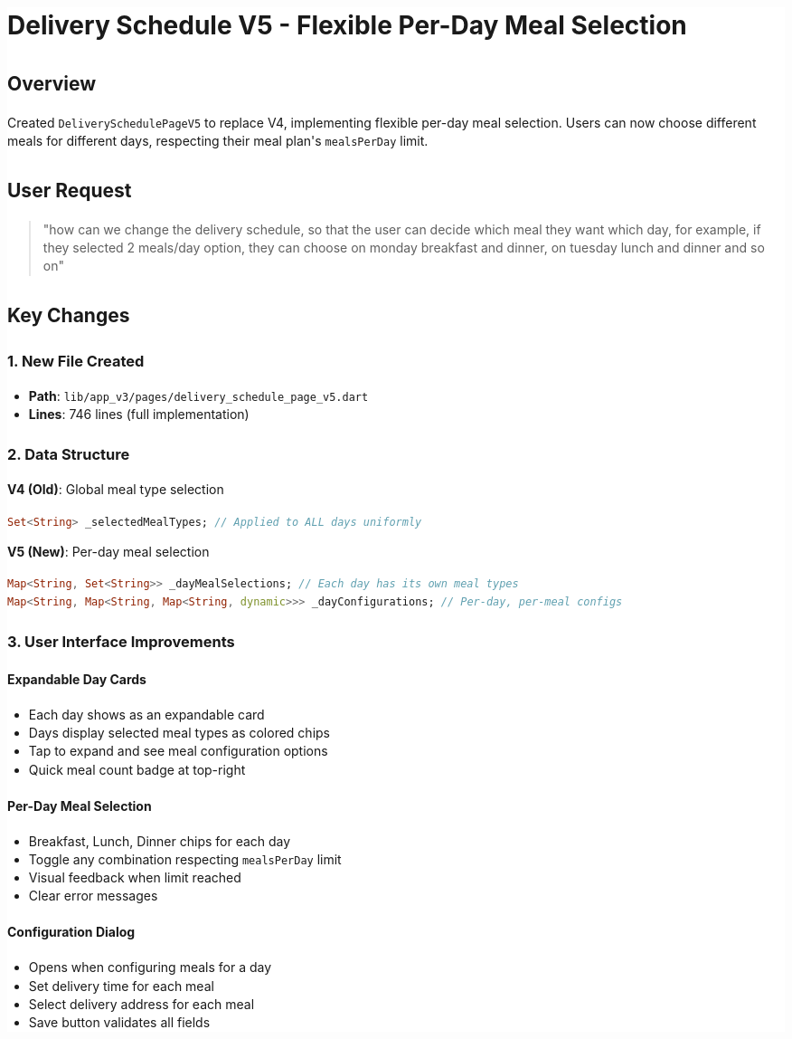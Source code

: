 # Delivery Schedule V5 - Flexible Per-Day Meal Selection

## Overview
Created `DeliverySchedulePageV5` to replace V4, implementing flexible per-day meal selection. Users can now choose different meals for different days, respecting their meal plan's `mealsPerDay` limit.

## User Request
> "how can we change the delivery schedule, so that the user can decide which meal they want which day, for example, if they selected 2 meals/day option, they can choose on monday breakfast and dinner, on tuesday lunch and dinner and so on"

## Key Changes

### 1. New File Created
- **Path**: `lib/app_v3/pages/delivery_schedule_page_v5.dart`
- **Lines**: 746 lines (full implementation)

### 2. Data Structure
**V4 (Old)**: Global meal type selection
```dart
Set<String> _selectedMealTypes; // Applied to ALL days uniformly
```

**V5 (New)**: Per-day meal selection
```dart
Map<String, Set<String>> _dayMealSelections; // Each day has its own meal types
Map<String, Map<String, Map<String, dynamic>>> _dayConfigurations; // Per-day, per-meal configs
```

### 3. User Interface Improvements

#### Expandable Day Cards
- Each day shows as an expandable card
- Days display selected meal types as colored chips
- Tap to expand and see meal configuration options
- Quick meal count badge at top-right

#### Per-Day Meal Selection
- Breakfast, Lunch, Dinner chips for each day
- Toggle any combination respecting `mealsPerDay` limit
- Visual feedback when limit reached
- Clear error messages

#### Configuration Dialog
- Opens when configuring meals for a day
- Set delivery time for each meal
- Select delivery address for each meal
- Save button validates all fields
